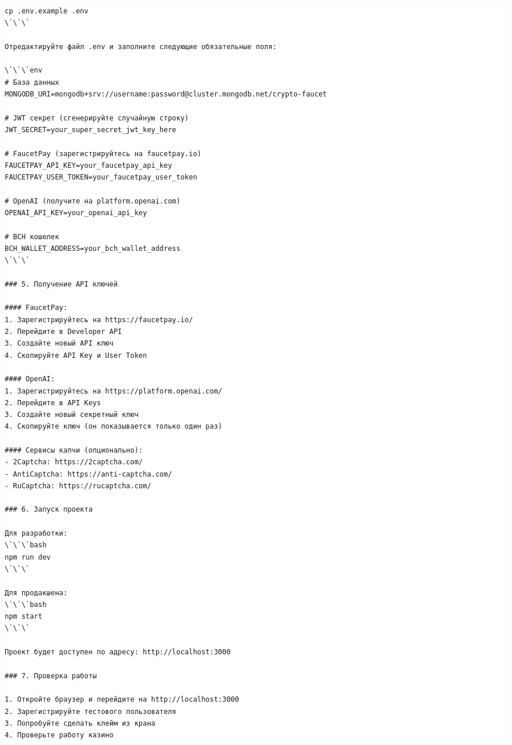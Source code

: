 ```plaintext file="INSTALL.md"
cp .env.example .env
\`\`\`

Отредактируйте файл .env и заполните следующие обязательные поля:

\`\`\`env
# База данных
MONGODB_URI=mongodb+srv://username:password@cluster.mongodb.net/crypto-faucet

# JWT секрет (сгенерируйте случайную строку)
JWT_SECRET=your_super_secret_jwt_key_here

# FaucetPay (зарегистрируйтесь на faucetpay.io)
FAUCETPAY_API_KEY=your_faucetpay_api_key
FAUCETPAY_USER_TOKEN=your_faucetpay_user_token

# OpenAI (получите на platform.openai.com)
OPENAI_API_KEY=your_openai_api_key

# BCH кошелек
BCH_WALLET_ADDRESS=your_bch_wallet_address
\`\`\`

### 5. Получение API ключей

#### FaucetPay:
1. Зарегистрируйтесь на https://faucetpay.io/
2. Перейдите в Developer API
3. Создайте новый API ключ
4. Скопируйте API Key и User Token

#### OpenAI:
1. Зарегистрируйтесь на https://platform.openai.com/
2. Перейдите в API Keys
3. Создайте новый секретный ключ
4. Скопируйте ключ (он показывается только один раз)

#### Сервисы капчи (опционально):
- 2Captcha: https://2captcha.com/
- AntiCaptcha: https://anti-captcha.com/
- RuCaptcha: https://rucaptcha.com/

### 6. Запуск проекта

Для разработки:
\`\`\`bash
npm run dev
\`\`\`

Для продакшена:
\`\`\`bash
npm start
\`\`\`

Проект будет доступен по адресу: http://localhost:3000

### 7. Проверка работы

1. Откройте браузер и перейдите на http://localhost:3000
2. Зарегистрируйте тестового пользователя
3. Попробуйте сделать клейм из крана
4. Проверьте работу казино

```